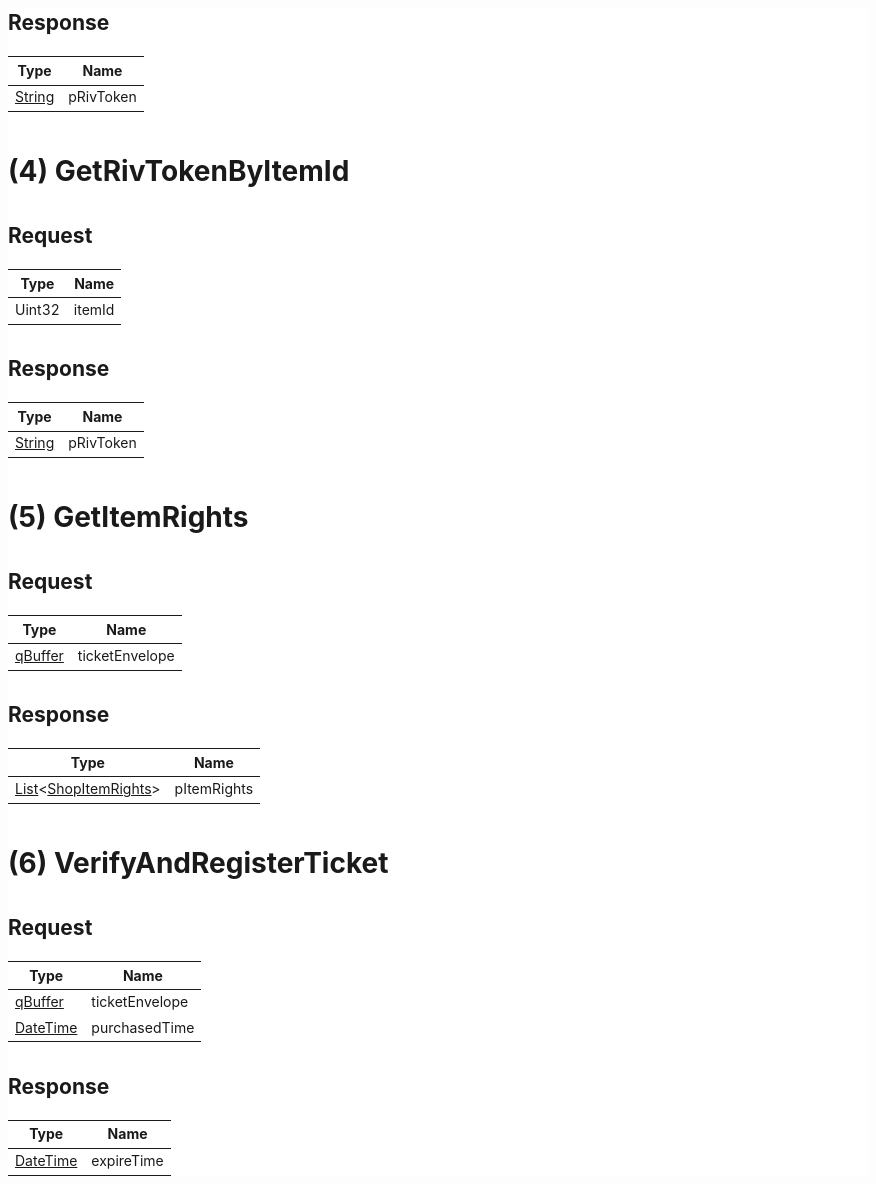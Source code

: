 ## Response
| Type | Name |
| --- | --- |
| [String] | pRivToken |

# (4) GetRivTokenByItemId
## Request
| Type | Name |
| --- | --- |
| Uint32 | itemId |

## Response
| Type | Name |
| --- | --- |
| [String] | pRivToken |

# (5) GetItemRights
## Request
| Type | Name |
| --- | --- |
| [qBuffer] | ticketEnvelope |

## Response
| Type | Name |
| --- | --- |
| [List]&lt;[ShopItemRights]&gt; | pItemRights |

# (6) VerifyAndRegisterTicket
## Request
| Type | Name |
| --- | --- |
| [qBuffer] | ticketEnvelope |
| [DateTime] | purchasedTime |

## Response
| Type | Name |
| --- | --- |
| [DateTime] | expireTime |


[Result]: NEX-Common-Types#result
[String]: NEX-Common-Types#string
[Buffer]: NEX-Common-Types#buffer
[qBuffer]: NEX-Common-Types#qbuffer
[List]: NEX-Common-Types#list
[Map]: NEX-Common-Types#map
[DateTime]: NEX-Common-Types#datetime
[Structure]: NEX-Common-Types#structure
[Data]: NEX-Common-Types#anydataholder
[StationURL]: NEX-Common-Types#stationurl
[Variant]: NEX-Common-Types#variant
[ShopItem]: #shopitem-structure
[ShopItemRights]: #shopitemrights-structure